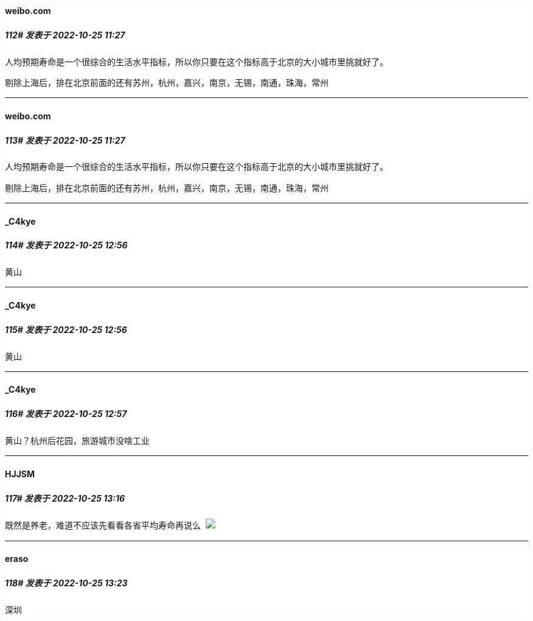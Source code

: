 ####  weibo.com  
##### 112#       发表于 2022-10-25 11:27

人均预期寿命是一个很综合的生活水平指标，所以你只要在这个指标高于北京的大小城市里挑就好了。

剔除上海后，排在北京前面的还有苏州，杭州，嘉兴，南京，无锡，南通，珠海，常州

*****

####  weibo.com  
##### 113#       发表于 2022-10-25 11:27

人均预期寿命是一个很综合的生活水平指标，所以你只要在这个指标高于北京的大小城市里挑就好了。

剔除上海后，排在北京前面的还有苏州，杭州，嘉兴，南京，无锡，南通，珠海，常州



*****

####  _C4kye  
##### 114#       发表于 2022-10-25 12:56

黄山

*****

####  _C4kye  
##### 115#       发表于 2022-10-25 12:56

黄山

*****

####  _C4kye  
##### 116#       发表于 2022-10-25 12:57

黄山？杭州后花园，旅游城市没啥工业



*****

####  HJJSM  
##### 117#       发表于 2022-10-25 13:16

既然是养老，难道不应该先看看各省平均寿命再说么  <img src="https://static.saraba1st.com/image/smiley/face2017/067.png" referrerpolicy="no-referrer">



*****

####  eraso  
##### 118#       发表于 2022-10-25 13:23

深圳
